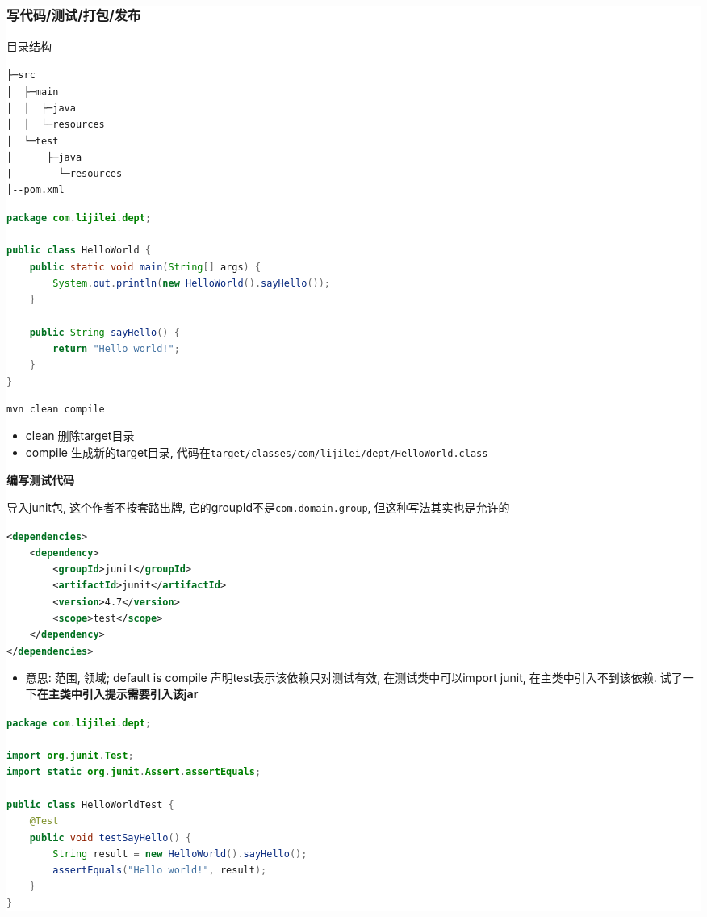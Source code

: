 

### 写代码/测试/打包/发布

目录结构

	├─src
	│  ├─main
	│  │  ├─java   
	│  │  └─resources
	│  └─test
	│      ├─java
	|  		 └─resources
	│--pom.xml



```java
package com.lijilei.dept;

public class HelloWorld {
    public static void main(String[] args) {
        System.out.println(new HelloWorld().sayHello());
    }

    public String sayHello() {
        return "Hello world!";
    }
}
```

`mvn clean compile`

- clean 删除target目录
- compile 生成新的target目录, 代码在`target/classes/com/lijilei/dept/HelloWorld.class`

**编写测试代码**

导入junit包, 这个作者不按套路出牌, 它的groupId不是`com.domain.group`, 但这种写法其实也是允许的

```xml
<dependencies>
    <dependency>
        <groupId>junit</groupId>
        <artifactId>junit</artifactId>
        <version>4.7</version>
        <scope>test</scope>
    </dependency>
</dependencies>
```

- <scope> 意思: 范围, 领域; default is compile
  声明test表示该依赖只对测试有效, 在测试类中可以import junit, 在主类中引入不到该依赖.
  试了一下**在主类中引入提示需要引入该jar**

```java
package com.lijilei.dept;

import org.junit.Test;
import static org.junit.Assert.assertEquals;

public class HelloWorldTest {
    @Test
    public void testSayHello() {
        String result = new HelloWorld().sayHello();
        assertEquals("Hello world!", result);
    }
}
```
